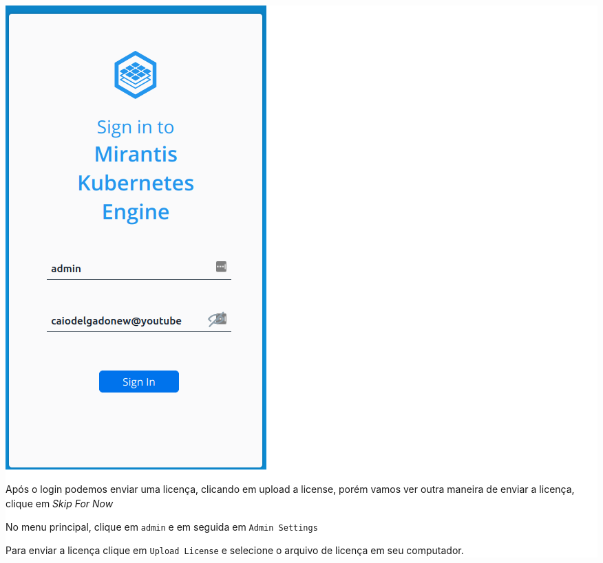 ![Login](resources/10login.png)

Após o login podemos enviar uma licença, clicando em upload a license, porém vamos ver outra maneira de enviar a licença, clique em _Skip For Now_ 

No menu principal, clique em `admin` e em seguida em `Admin Settings`

Para enviar a licença clique em `Upload License` e selecione o arquivo de licença em seu computador.
